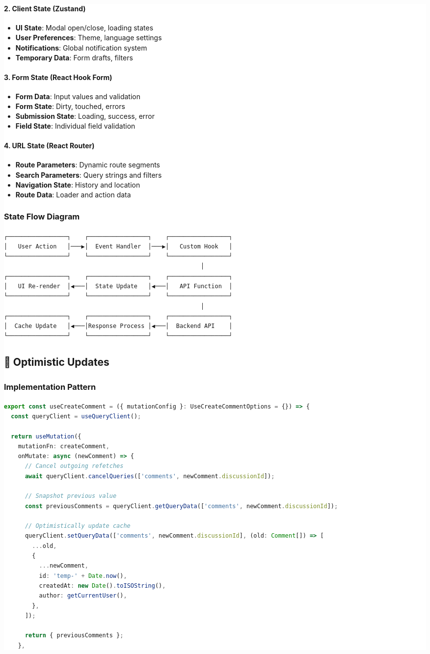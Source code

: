 #### 2. Client State (Zustand)
- **UI State**: Modal open/close, loading states
- **User Preferences**: Theme, language settings
- **Notifications**: Global notification system
- **Temporary Data**: Form drafts, filters

#### 3. Form State (React Hook Form)
- **Form Data**: Input values and validation
- **Form State**: Dirty, touched, errors
- **Submission State**: Loading, success, error
- **Field State**: Individual field validation

#### 4. URL State (React Router)
- **Route Parameters**: Dynamic route segments
- **Search Parameters**: Query strings and filters
- **Navigation State**: History and location
- **Route Data**: Loader and action data

### State Flow Diagram

```
┌─────────────────┐    ┌─────────────────┐    ┌─────────────────┐
│   User Action   │───▶│  Event Handler  │───▶│   Custom Hook   │
└─────────────────┘    └─────────────────┘    └─────────────────┘
                                                        │
┌─────────────────┐    ┌─────────────────┐    ┌─────────────────┐
│   UI Re-render  │◀───│  State Update   │◀───│   API Function  │
└─────────────────┘    └─────────────────┘    └─────────────────┘
                                                        │
┌─────────────────┐    ┌─────────────────┐    ┌─────────────────┐
│  Cache Update   │◀───│Response Process │◀───│  Backend API    │
└─────────────────┘    └─────────────────┘    └─────────────────┘
```

## 🚀 Optimistic Updates

### Implementation Pattern

```typescript
export const useCreateComment = ({ mutationConfig }: UseCreateCommentOptions = {}) => {
  const queryClient = useQueryClient();
  
  return useMutation({
    mutationFn: createComment,
    onMutate: async (newComment) => {
      // Cancel outgoing refetches
      await queryClient.cancelQueries(['comments', newComment.discussionId]);
      
      // Snapshot previous value
      const previousComments = queryClient.getQueryData(['comments', newComment.discussionId]);
      
      // Optimistically update cache
      queryClient.setQueryData(['comments', newComment.discussionId], (old: Comment[]) => [
        ...old,
        {
          ...newComment,
          id: 'temp-' + Date.now(),
          createdAt: new Date().toISOString(),
          author: getCurrentUser(),
        },
      ]);
      
      return { previousComments };
    },
```